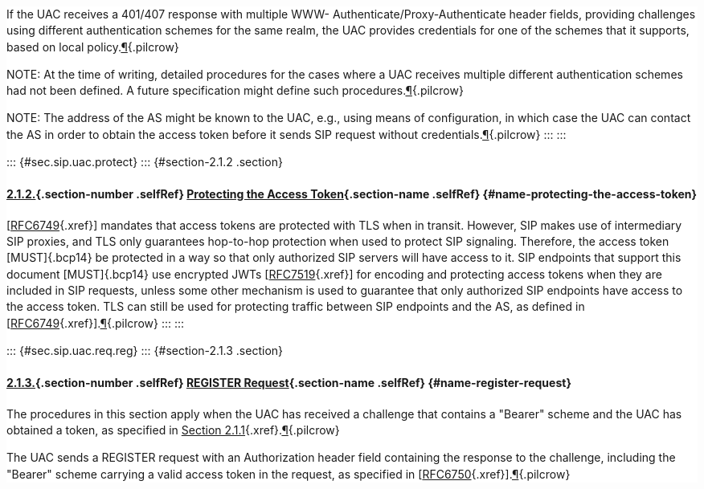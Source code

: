 If the UAC receives a 401/407 response with multiple WWW-
Authenticate/Proxy-Authenticate header fields, providing challenges
using different authentication schemes for the same realm, the UAC
provides credentials for one of the schemes that it supports, based on
local policy.[¶](#section-2.1.1-4){.pilcrow}

NOTE: At the time of writing, detailed procedures for the cases where a
UAC receives multiple different authentication schemes had not been
defined. A future specification might define such
procedures.[¶](#section-2.1.1-5.1){.pilcrow}

NOTE: The address of the AS might be known to the UAC, e.g., using means
of configuration, in which case the UAC can contact the AS in order to
obtain the access token before it sends SIP request without
credentials.[¶](#section-2.1.1-6.1){.pilcrow}
:::
:::

::: {#sec.sip.uac.protect}
::: {#section-2.1.2 .section}
#### [2.1.2.](#section-2.1.2){.section-number .selfRef} [Protecting the Access Token](#name-protecting-the-access-token){.section-name .selfRef} {#name-protecting-the-access-token}

\[[RFC6749](#RFC6749){.xref}\] mandates that access tokens are protected
with TLS when in transit. However, SIP makes use of intermediary SIP
proxies, and TLS only guarantees hop-to-hop protection when used to
protect SIP signaling. Therefore, the access token [MUST]{.bcp14} be
protected in a way so that only authorized SIP servers will have access
to it. SIP endpoints that support this document [MUST]{.bcp14} use
encrypted JWTs \[[RFC7519](#RFC7519){.xref}\] for encoding and
protecting access tokens when they are included in SIP requests, unless
some other mechanism is used to guarantee that only authorized SIP
endpoints have access to the access token. TLS can still be used for
protecting traffic between SIP endpoints and the AS, as defined in
\[[RFC6749](#RFC6749){.xref}\].[¶](#section-2.1.2-1){.pilcrow}
:::
:::

::: {#sec.sip.uac.req.reg}
::: {#section-2.1.3 .section}
#### [2.1.3.](#section-2.1.3){.section-number .selfRef} [REGISTER Request](#name-register-request){.section-name .selfRef} {#name-register-request}

The procedures in this section apply when the UAC has received a
challenge that contains a \"Bearer\" scheme and the UAC has obtained a
token, as specified in [Section
2.1.1](#sec.sip.uac.obtain){.xref}.[¶](#section-2.1.3-1){.pilcrow}

The UAC sends a REGISTER request with an Authorization header field
containing the response to the challenge, including the \"Bearer\"
scheme carrying a valid access token in the request, as specified in
\[[RFC6750](#RFC6750){.xref}\].[¶](#section-2.1.3-2){.pilcrow}
